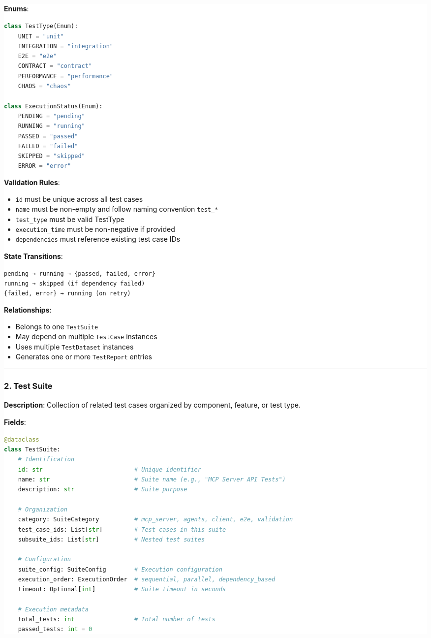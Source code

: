 **Enums**:
```python
class TestType(Enum):
    UNIT = "unit"
    INTEGRATION = "integration"
    E2E = "e2e"
    CONTRACT = "contract"
    PERFORMANCE = "performance"
    CHAOS = "chaos"

class ExecutionStatus(Enum):
    PENDING = "pending"
    RUNNING = "running"
    PASSED = "passed"
    FAILED = "failed"
    SKIPPED = "skipped"
    ERROR = "error"
```

**Validation Rules**:
- `id` must be unique across all test cases
- `name` must be non-empty and follow naming convention `test_*`
- `test_type` must be valid TestType
- `execution_time` must be non-negative if provided
- `dependencies` must reference existing test case IDs

**State Transitions**:
```
pending → running → {passed, failed, error}
running → skipped (if dependency failed)
{failed, error} → running (on retry)
```

**Relationships**:
- Belongs to one `TestSuite`
- May depend on multiple `TestCase` instances
- Uses multiple `TestDataset` instances
- Generates one or more `TestReport` entries

---

### 2. Test Suite

**Description**: Collection of related test cases organized by component, feature, or test type.

**Fields**:
```python
@dataclass
class TestSuite:
    # Identification
    id: str                          # Unique identifier
    name: str                        # Suite name (e.g., "MCP Server API Tests")
    description: str                 # Suite purpose

    # Organization
    category: SuiteCategory          # mcp_server, agents, client, e2e, validation
    test_case_ids: List[str]         # Test cases in this suite
    subsuite_ids: List[str]          # Nested test suites

    # Configuration
    suite_config: SuiteConfig        # Execution configuration
    execution_order: ExecutionOrder  # sequential, parallel, dependency_based
    timeout: Optional[int]           # Suite timeout in seconds

    # Execution metadata
    total_tests: int                 # Total number of tests
    passed_tests: int = 0
```